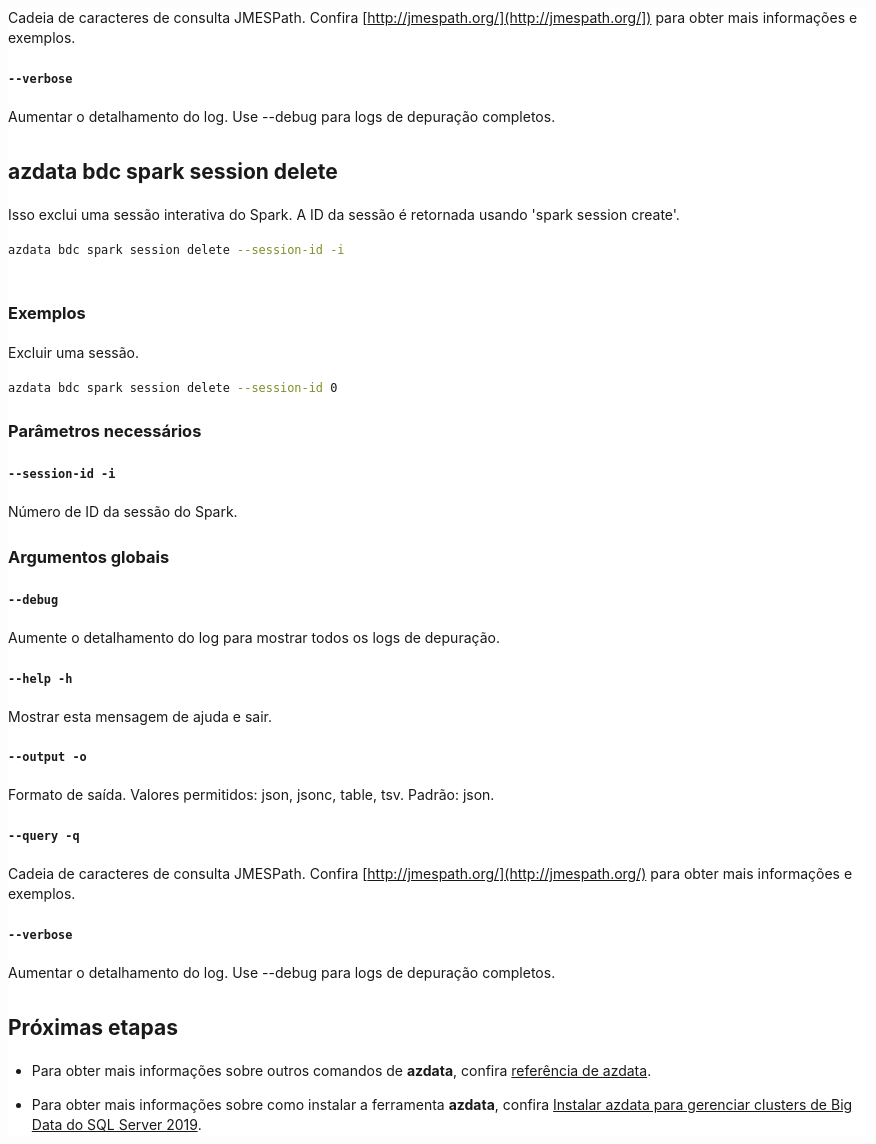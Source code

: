 Cadeia de caracteres de consulta JMESPath. Confira [http://jmespath.org/](http://jmespath.org/]) para obter mais informações e exemplos.
#### `--verbose`
Aumentar o detalhamento do log. Use --debug para logs de depuração completos.
## <a name="azdata-bdc-spark-session-delete"></a>azdata bdc spark session delete
Isso exclui uma sessão interativa do Spark. A ID da sessão é retornada usando 'spark session create'.
```bash
azdata bdc spark session delete --session-id -i 
                                
```
### <a name="examples"></a>Exemplos
Excluir uma sessão.
```bash
azdata bdc spark session delete --session-id 0
```
### <a name="required-parameters"></a>Parâmetros necessários
#### `--session-id -i`
Número de ID da sessão do Spark.
### <a name="global-arguments"></a>Argumentos globais
#### `--debug`
Aumente o detalhamento do log para mostrar todos os logs de depuração.
#### `--help -h`
Mostrar esta mensagem de ajuda e sair.
#### `--output -o`
Formato de saída.  Valores permitidos: json, jsonc, table, tsv.  Padrão: json.
#### `--query -q`
Cadeia de caracteres de consulta JMESPath. Confira [http://jmespath.org/](http://jmespath.org/) para obter mais informações e exemplos.
#### `--verbose`
Aumentar o detalhamento do log. Use --debug para logs de depuração completos.

## <a name="next-steps"></a>Próximas etapas

- Para obter mais informações sobre outros comandos de **azdata**, confira [referência de azdata](reference-azdata.md). 

- Para obter mais informações sobre como instalar a ferramenta **azdata**, confira [Instalar azdata para gerenciar clusters de Big Data do SQL Server 2019](deploy-install-azdata.md).
